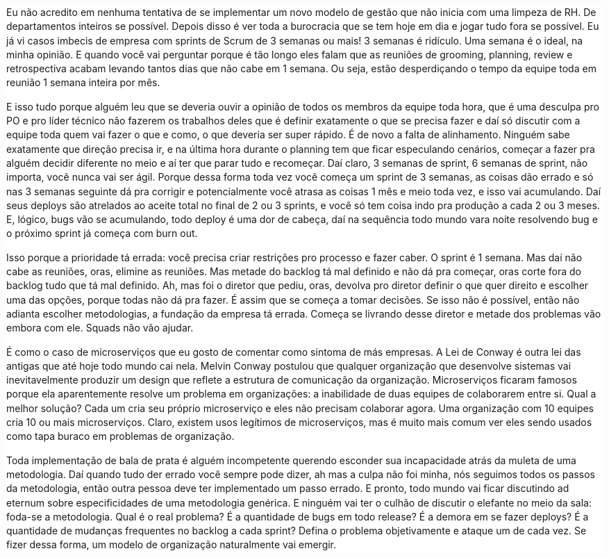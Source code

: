 



Eu não acredito em nenhuma tentativa de se implementar um novo modelo de gestão que não inicia com uma limpeza de RH. De departamentos inteiros se possível. Depois disso é ver toda a burocracia que se tem hoje em dia e jogar tudo fora se possível. Eu já vi casos imbecis de empresa com sprints de Scrum de 3 semanas ou mais! 3 semanas é ridículo. Uma semana é o ideal, na minha opinião. E quando você vai perguntar porque é tão longo eles falam que as reuniões de grooming, planning, review e retrospectiva acabam levando tantos dias que não cabe em 1 semana. Ou seja, estão desperdiçando o tempo da equipe toda em reunião 1 semana inteira por mês. 





E isso tudo porque alguém leu que se deveria ouvir a opinião de todos os membros da equipe toda hora, que é uma desculpa pro PO e pro líder técnico não fazerem os trabalhos deles que é definir exatamente o que se precisa fazer e daí só discutir com a equipe toda quem vai fazer o que e como, o que deveria ser super rápido. É de novo a falta de alinhamento. Ninguém sabe exatamente que direção precisa ir, e na última hora durante o planning tem que ficar especulando cenários, começar a fazer pra alguém decidir diferente no meio e aí ter que parar tudo e recomeçar. Daí claro, 3 semanas de sprint, 6 semanas de sprint, não importa, você nunca vai ser ágil. Porque dessa forma toda vez você começa um sprint de 3 semanas, as coisas dão errado e só nas 3 semanas seguinte dá pra corrigir e potencialmente você atrasa as coisas 1 mês e meio toda vez, e isso vai acumulando. Daí seus deploys são atrelados ao aceite total no final de 2 ou 3 sprints, e você só tem coisa indo pra produção a cada 2 ou 3 meses. E, lógico, bugs vão se acumulando, todo deploy é uma dor de cabeça, daí na sequência todo mundo vara noite resolvendo bug e o próximo sprint já começa com burn out.





Isso porque a prioridade tá errada: você precisa criar restrições pro processo e fazer caber. O sprint é 1 semana. Mas daí não cabe as reuniões, oras, elimine as reuniões. Mas metade do backlog tá mal definido e não dá pra começar, oras corte fora do backlog tudo que tá mal definido. Ah, mas foi o diretor que pediu, oras, devolva pro diretor definir o que quer direito e escolher uma das opções, porque todas não dá pra fazer. É assim que se começa a tomar decisões. Se isso não é possível, então não adianta escolher metodologias, a fundação da empresa tá errada. Começa se livrando desse diretor e metade dos problemas vão embora com ele. Squads não vão ajudar.





É como o caso de microserviços que eu gosto de comentar como sintoma de más empresas. A Lei de Conway é outra lei das antigas que até hoje todo mundo cai nela. Melvin Conway postulou que qualquer organização que desenvolve sistemas vai inevitavelmente produzir um design que reflete a estrutura de comunicação da organização. Microserviços ficaram famosos porque ela aparentemente resolve um problema em organizações: a inabilidade de duas equipes de colaborarem entre si. Qual a melhor solução? Cada um cria seu próprio microserviço e eles não precisam colaborar agora. Uma organização com 10 equipes cria 10 ou mais microserviços. Claro, existem usos legítimos de microserviços, mas é muito mais comum ver eles sendo usados como tapa buraco em problemas de organização.





Toda implementação de bala de prata é alguém incompetente querendo esconder sua incapacidade atrás da muleta de uma metodologia. Daí quando tudo der errado você sempre pode dizer, ah mas a culpa não foi minha, nós seguimos todos os passos da metodologia, então outra pessoa deve ter implementado um passo errado. E pronto, todo mundo vai ficar discutindo ad eternum sobre especificidades de uma metodologia genérica. E ninguém vai ter o culhão de discutir o elefante no meio da sala: foda-se a metodologia. Qual é o real problema? É a quantidade de bugs em todo release? É a demora em se fazer deploys? É a quantidade de mudanças frequentes no backlog a cada sprint? Defina o problema objetivamente e ataque um de cada vez. Se fizer dessa forma, um modelo de organização naturalmente vai emergir.
